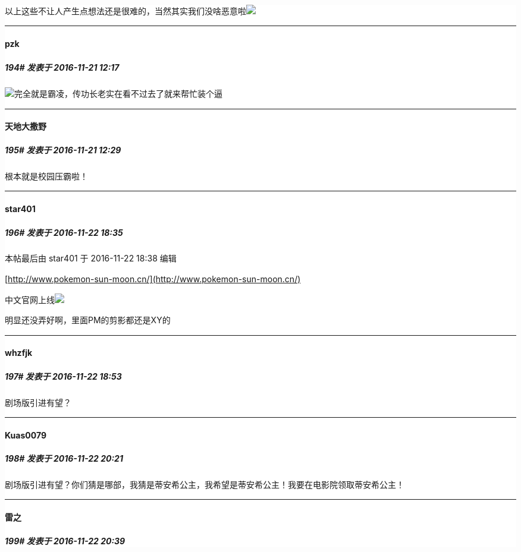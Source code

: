以上这些不让人产生点想法还是很难的，当然其实我们没啥恶意啦<img src="https://static.saraba1st.com/image/smiley/normal/038.gif" referrerpolicy="no-referrer">


-----

####  pzk  
##### 194#       发表于 2016-11-21 12:17


<img src="https://static.saraba1st.com/image/smiley/face/06.gif" referrerpolicy="no-referrer">完全就是霸凌，传功长老实在看不过去了就来帮忙装个逼


-----

####  天地大撒野  
##### 195#       发表于 2016-11-21 12:29


根本就是校园压霸啦！


-----

####  star401  
##### 196#       发表于 2016-11-22 18:35


 本帖最后由 star401 于 2016-11-22 18:38 编辑 

[http://www.pokemon-sun-moon.cn/](http://www.pokemon-sun-moon.cn/)

中文官网上线<img src="https://static.saraba1st.com/image/smiley/face/119.gif" referrerpolicy="no-referrer">

明显还没弄好啊，里面PM的剪影都还是XY的


-----

####  whzfjk  
##### 197#       发表于 2016-11-22 18:53


剧场版引进有望？


-----

####  Kuas0079  
##### 198#       发表于 2016-11-22 20:21


剧场版引进有望？你们猜是哪部，我猜是蒂安希公主，我希望是蒂安希公主！我要在电影院领取蒂安希公主！


-----

####  雷之  
##### 199#       发表于 2016-11-22 20:39
